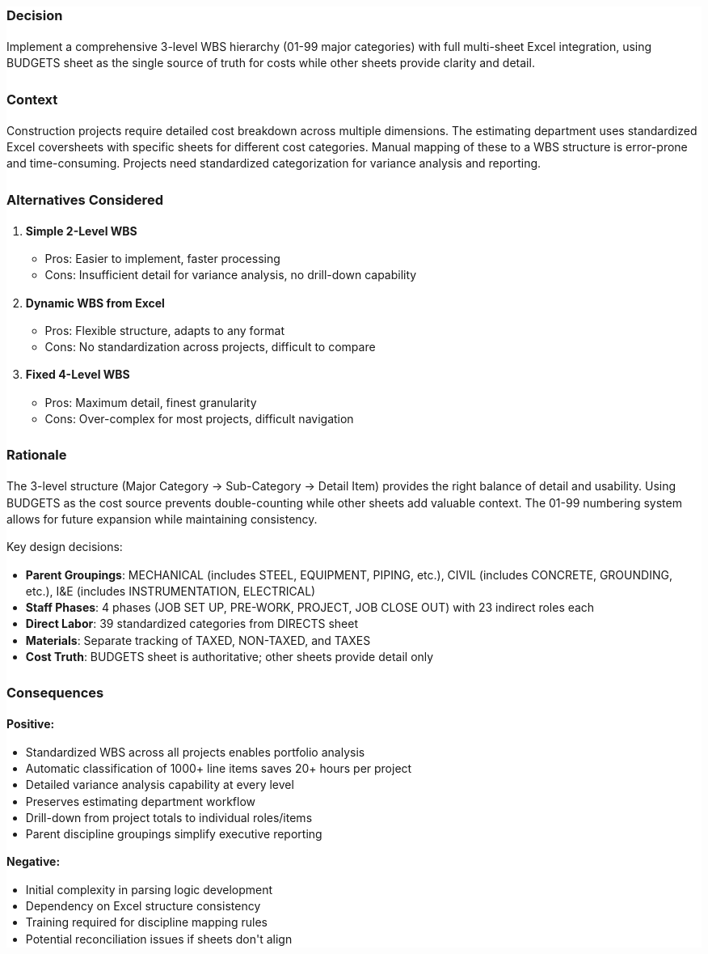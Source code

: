 ### Decision

Implement a comprehensive 3-level WBS hierarchy (01-99 major categories) with full multi-sheet Excel integration, using BUDGETS sheet as the single source of truth for costs while other sheets provide clarity and detail.

### Context

Construction projects require detailed cost breakdown across multiple dimensions. The estimating department uses standardized Excel coversheets with specific sheets for different cost categories. Manual mapping of these to a WBS structure is error-prone and time-consuming. Projects need standardized categorization for variance analysis and reporting.

### Alternatives Considered

1. **Simple 2-Level WBS**
   - Pros: Easier to implement, faster processing
   - Cons: Insufficient detail for variance analysis, no drill-down capability

2. **Dynamic WBS from Excel**
   - Pros: Flexible structure, adapts to any format
   - Cons: No standardization across projects, difficult to compare

3. **Fixed 4-Level WBS**
   - Pros: Maximum detail, finest granularity
   - Cons: Over-complex for most projects, difficult navigation

### Rationale

The 3-level structure (Major Category → Sub-Category → Detail Item) provides the right balance of detail and usability. Using BUDGETS as the cost source prevents double-counting while other sheets add valuable context. The 01-99 numbering system allows for future expansion while maintaining consistency.

Key design decisions:
- **Parent Groupings**: MECHANICAL (includes STEEL, EQUIPMENT, PIPING, etc.), CIVIL (includes CONCRETE, GROUNDING, etc.), I&E (includes INSTRUMENTATION, ELECTRICAL)
- **Staff Phases**: 4 phases (JOB SET UP, PRE-WORK, PROJECT, JOB CLOSE OUT) with 23 indirect roles each
- **Direct Labor**: 39 standardized categories from DIRECTS sheet
- **Materials**: Separate tracking of TAXED, NON-TAXED, and TAXES
- **Cost Truth**: BUDGETS sheet is authoritative; other sheets provide detail only

### Consequences

**Positive:**
- Standardized WBS across all projects enables portfolio analysis
- Automatic classification of 1000+ line items saves 20+ hours per project
- Detailed variance analysis capability at every level
- Preserves estimating department workflow
- Drill-down from project totals to individual roles/items
- Parent discipline groupings simplify executive reporting

**Negative:**
- Initial complexity in parsing logic development
- Dependency on Excel structure consistency
- Training required for discipline mapping rules
- Potential reconciliation issues if sheets don't align